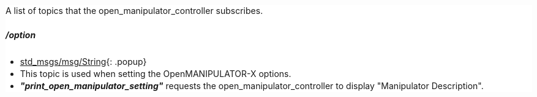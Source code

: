 A list of topics that the open_manipulator_controller subscribes.

##### /option
- [std_msgs/msg/String]{: .popup}
- This topic is used when setting the OpenMANIPULATOR-X options.
- ***"print_open_manipulator_setting"*** requests the open_manipulator_controller to display "Manipulator Description".

[sensor_msgs/msg/JointState]: /docs/en/popup/sensor_msgs_JointState_msg/
[open_manipulator_msgs/msg/KinematicsPose]: /docs/en/popup/open_manipulator_msgs_KinematicsPose/
[open_manipulator_msgs/msg/OpenManipulatorState]: /docs/en/popup/open_manipulator_msgs_OpenManipulatorState/
[std_msgs/msg/String]: /docs/en/popup/std_msgs_string/

[task space]: /docs/en/popup/open_manipulator_coordinates/
